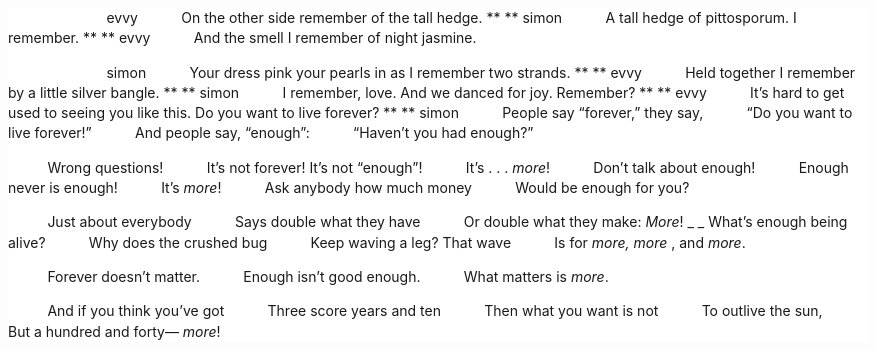                          evvy
          On the other side remember of the tall hedge.
 **
** simon
          A tall hedge of pittosporum. I remember.
 **
** evvy
          And the smell I remember of night jasmine.

                         simon
          Your dress pink your pearls in as I remember two strands.
 **
** evvy
          Held together I remember by a little silver bangle.
 **
** simon
          I remember, love. And we danced for joy. Remember?
 **
** evvy
          It’s hard to get used to seeing you like this. Do you want to live
forever?
 **
** simon
          People say “forever,” they say,
          “Do you want to live forever!”
          And people say, “enough”:
          “Haven’t you had enough?”

          Wrong questions!
          It’s not forever! It’s not “enough”!
          It’s . . . _more_!
          Don’t talk about enough!
          Enough never is enough!
          It’s _more_!
          Ask anybody how much money
          Would be enough for you?

          Just about everybody
          Says double what they have
          Or double what they make:
 _More_! _
_
What’s enough being alive?
          Why does the crushed bug
          Keep waving a leg? That wave
          Is for _more, more_ , and _more_.

          Forever doesn’t matter.
          Enough isn’t good enough.
          What matters is _more_.

          And if you think you’ve got
          Three score years and ten
          Then what you want is not
          To outlive the sun,
          But a hundred and forty— _more_!
